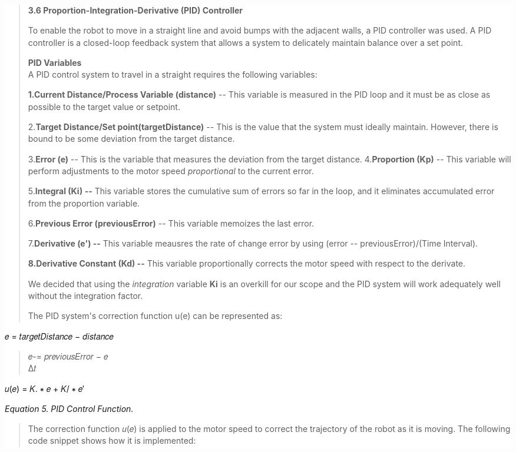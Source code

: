 > **3.6 Proportion-Integration-Derivative (PID) Controller**
>
> To enable the robot to move in a straight line and avoid bumps with
> the adjacent walls, a PID controller was used. A PID controller is a
> closed-loop feedback system that allows a system to delicately
> maintain balance over a set point.
>
> **PID Variables**\
> A PID control system to travel in a straight requires the following
> variables:
>
> **1.Current Distance/Process Variable (distance)** -- This variable is
> measured in the PID loop and it must be as close as possible to the
> target value or setpoint.
>
> 2.**Target Distance/Set point(targetDistance)** -- This is the value
> that the system must ideally maintain. However, there is bound to be
> some deviation from the target distance.
>
> 3.**Error (e)** -- This is the variable that measures the deviation
> from the target distance. 4.**Proportion (Kp)** -- This variable will
> perform adjustments to the motor speed *proportional* to the current
> error.
>
> 5.**Integral (Ki) --** This variable stores the cumulative sum of
> errors so far in the loop, and it eliminates accumulated error from
> the proportion variable.
>
> 6.**Previous Error (previousError)** -- This variable memoizes the
> last error.
>
> 7.**Derivative (e') --** This variable meausres the rate of change
> error by using (error -- previousError)/(Time Interval).
>
> **8.Derivative Constant (Kd) --** This variable proportionally
> corrects the motor speed with respect to the derivate.
>
> We decided that using the *integration* variable **Ki** is an overkill
> for our scope and the PID system will work adequately well without the
> integration factor.
>
> The PID system's correction function u(e) can be represented as:

𝑒 = 𝑡𝑎𝑟𝑔𝑒𝑡𝐷𝑖𝑠𝑡𝑎𝑛𝑐𝑒 − 𝑑𝑖𝑠𝑡𝑎𝑛𝑐𝑒

> 𝑒-= 𝑝𝑟𝑒𝑣𝑖𝑜𝑢𝑠𝐸𝑟𝑟𝑜𝑟 − 𝑒\
> ∆𝑡

𝑢(𝑒) = 𝐾. ∗ 𝑒 + 𝐾/ ∗ 𝑒′

*Equation 5. PID Control Function.*

> The correction function 𝑢(𝑒) is applied to the motor speed to correct
> the trajectory of the robot as it is moving. The following code
> snippet shows how it is implemented:
